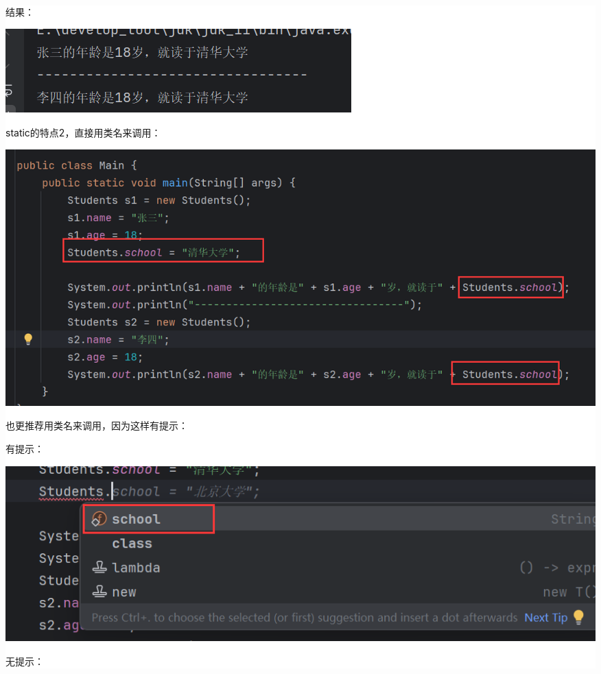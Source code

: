 结果：

![image-20240714113152415](assets/image-20240714113152415.png)

static的特点2，直接用类名来调用：

![image-20240714113412808](assets/image-20240714113412808.png)

也更推荐用类名来调用，因为这样有提示：

有提示：

![image-20240714113457721](assets/image-20240714113457721.png)

无提示：
